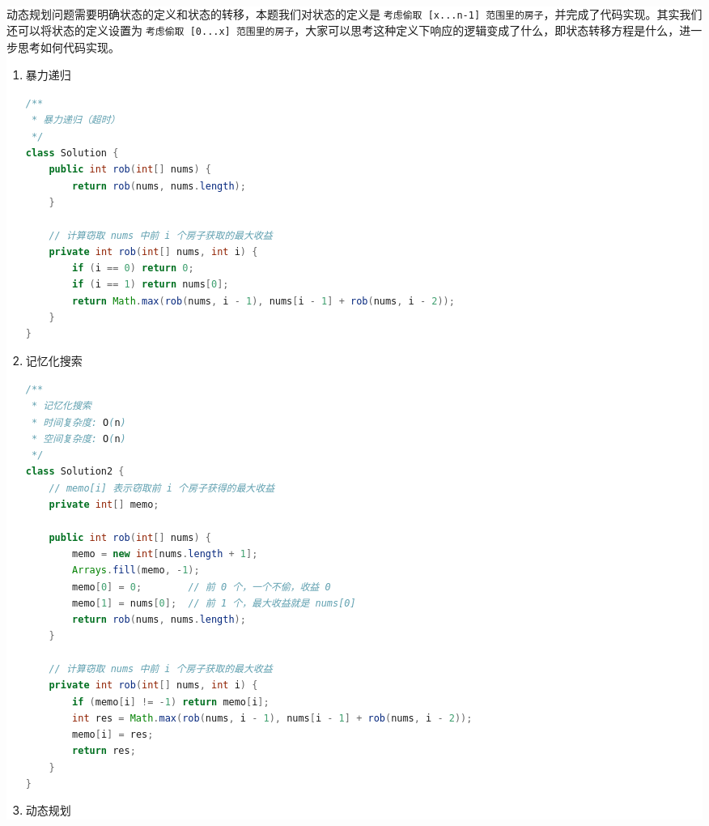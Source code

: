 动态规划问题需要明确状态的定义和状态的转移，本题我们对状态的定义是 `考虑偷取 [x...n-1] 范围里的房子`，并完成了代码实现。其实我们还可以将状态的定义设置为 `考虑偷取 [0...x] 范围里的房子`，大家可以思考这种定义下响应的逻辑变成了什么，即状态转移方程是什么，进一步思考如何代码实现。

1. 暴力递归

   ```java
   /**
    * 暴力递归（超时）
    */
   class Solution {
       public int rob(int[] nums) {
           return rob(nums, nums.length);
       }
   
       // 计算窃取 nums 中前 i 个房子获取的最大收益
       private int rob(int[] nums, int i) {
           if (i == 0) return 0;
           if (i == 1) return nums[0];
           return Math.max(rob(nums, i - 1), nums[i - 1] + rob(nums, i - 2));
       }
   }
   ```

2. 记忆化搜索

   ```java
   /**
    * 记忆化搜索
    * 时间复杂度: O(n)
    * 空间复杂度: O(n)
    */
   class Solution2 {
       // memo[i] 表示窃取前 i 个房子获得的最大收益
       private int[] memo;
   
       public int rob(int[] nums) {
           memo = new int[nums.length + 1];
           Arrays.fill(memo, -1);
           memo[0] = 0;        // 前 0 个，一个不偷，收益 0 
           memo[1] = nums[0];  // 前 1 个，最大收益就是 nums[0]
           return rob(nums, nums.length);
       }
   
       // 计算窃取 nums 中前 i 个房子获取的最大收益
       private int rob(int[] nums, int i) {
           if (memo[i] != -1) return memo[i];
           int res = Math.max(rob(nums, i - 1), nums[i - 1] + rob(nums, i - 2));
           memo[i] = res;
           return res;
       }
   }
   ```

3. 动态规划
